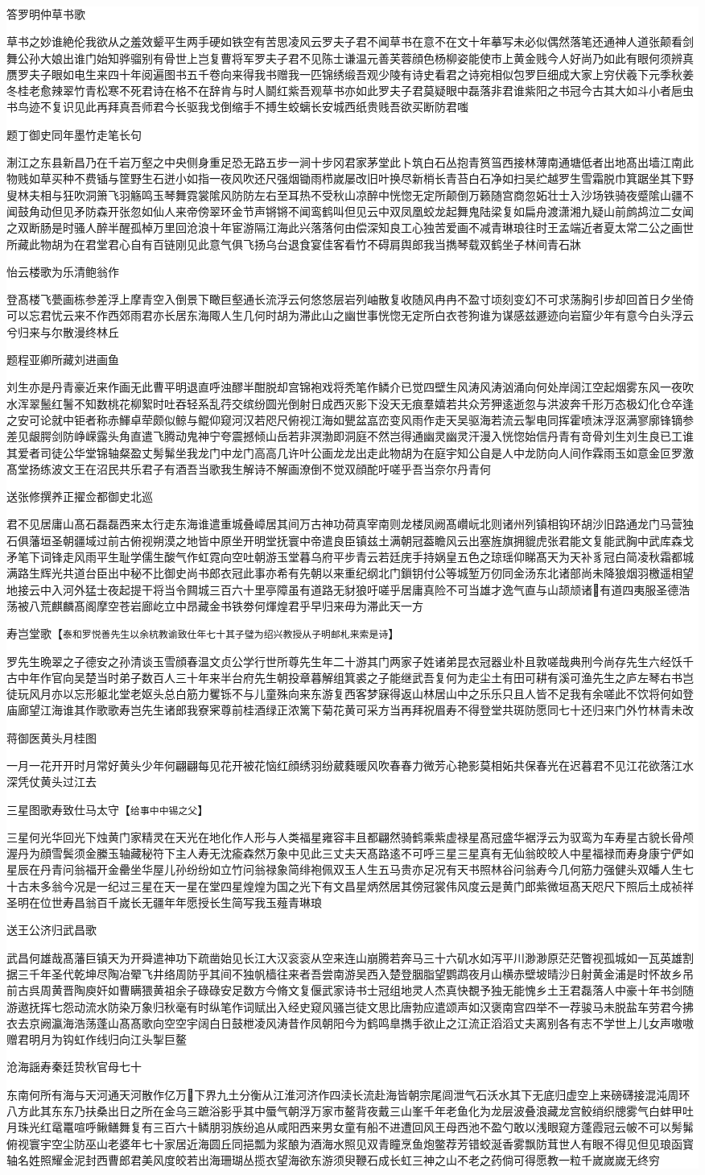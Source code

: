 答罗明仲草书歌  

草书之妙谁絶伦我欲从之羞效颦平生两手硬如铁空有苦思凌风云罗夫子君不闻草书在意不在文十年摹写未必似偶然落笔还通神人道张颠看剑舞公孙大娘出谁门始知骅骝别有骨世上岂复曹将军罗夫子君不见陈士谦温元善芙蓉顔色杨柳姿能使市上黄金贱今人好尚乃如此有眼何须辨真赝罗夫子眼如电生来四十年阅遍图书五千卷向来得我书赠我一匹锦绣缎吾观少陵有诗史看君之诗宛相似包罗巨细成大家上穷伏羲下元季秋姜冬桂老愈辣翠竹青松寒不死君诗在格不在辞肯与时人鬬红紫吾观草书亦如此罗夫子君莫疑眼中磊落非君谁紫阳之书冠今古其大如斗小者巵虫书鸟迹不复识见此再拜真吾师君今长驱我戈倒缩手不搏生蛟螭长安城西纸贵贱吾欲买断防君嗤  

题丁御史同年墨竹走笔长句  

淛江之东县新昌乃在千岩万壑之中央侧身重足恐无路五步一涧十步冈君家茅堂此卜筑白石丛抱青筼筜西接林薄南通塘低者出地髙出墙江南此物贱如草买种不费锸与筐野生石迸小如指一夜风吹还尺强烟锄雨栉嵗屡改旧叶换尽新梢长青苔白石净如扫吴纻越罗生雪霜脱巾箕踞坐其下野叟林夫相与狂吹洞箫飞羽觞鸣玉琴舞霓裳隂风防防左右至耳热不受秋山凉醉中恍惚无定所颠倒万籁随宫商忽妬壮士入沙场铁骑夜蹙隂山疆不闻鼓角动但见矛防森开张忽如仙人来帝傍翠环金节声锵锵不闻鸾鹤叫但见云中双凤凰蛟龙起舞鬼陆梁复如扁舟渡潇湘九疑山前鹧鸪泣二女闻之双断肠是时骚人醉半醒孤棹万里回沧浪十年宦游隔江海此兴落落何由偿深知良工心独苦爱画不减青琳琅往时王孟端近者夏太常二公之画世所藏此物胡为在君堂君心自有百链刚见此意气俱飞扬乌台退食宴佳客看竹不碍肩舆郎我当擕琴载双鹤坐子林间青石牀  

怡云楼歌为乐清鲍翁作  

登髙楼飞甍画栋参差浮上摩青空入倒景下瞰巨壑通长流浮云何悠悠层岩列岫散复收随风冉冉不盈寸顷刻变幻不可求荡胸引步却回首日夕坐倚可以忘君忧云来不作西郊雨君亦长居东海陬人生几何时胡为滞此山之幽世事恍惚无定所白衣苍狗谁为谋感兹遯迹向岩窟少年有意今白头浮云兮归来与尔散漫终林丘  

题程亚卿所藏刘进画鱼  

刘生亦是丹青豪近来作画无此曹平明退直呼浊醪半酣脱却宫锦袍戏将秃笔作鳞介已觉四壁生风涛风涛汹涌向何处岸阔江空起烟雾东风一夜吹水浑翠鬛红鬐不知数桃花柳絮时吐吞轻系乱荇交缤纷圆光倒射日成西灭影下没天无痕羣嬉若共众芳狎逺逝忽与洪波奔千形万态极幻化仓卒逢之安可论就中钜者称赤鯶卓荦颇似鲸与鲲仰窥河汉若咫尺俯视江海如甖盆嵓峦变风雨作走天吴驱海若流云掣电同挥霍喷沫浮沤满寥廓锋镝参差见龈腭剑防峥嵘露头角直遣飞腾动鬼神宁夸震撼倾山岳若非溟渤即洞庭不然岂得通幽灵幽灵汗漫入恍惚始信丹青有竒骨刘生刘生良已工谁其爱者司徒公华堂锦轴粲盈丈髣髴坐我龙门中龙门高高几许叶公画龙龙出走此物胡为在庭宇知公自是人中龙防向人间作霖雨玉如意金叵罗激髙堂扬练波文王在沼民共乐君子有酒吾当歌我生解诗不解画潦倒不觉双顔酡吁嗟乎吾当奈尔丹青何  

送张修撰养正擢佥都御史北巡  

君不见居庸山髙石磊磊西来太行走东海谁遣重城叠嶂居其间万古神功荷真宰南则龙楼凤阙髙巑岏北则诸州列镇相钩环胡沙旧路通龙门马营独石俱藩垣圣朝疆域过前古俯视朔漠之地皆中原坐开明堂抚寰中帝遣良臣镇兹土满朝冠葢瞻风云出塞旌旗拥貔虎张君能文复能武胸中武库森戈矛笔下词锋走风雨平生耻学儒生酸气作虹霓向空吐朝游玉堂暮乌府平步青云若廷庑手持娲皇五色之琼瑶仰睇髙天为天补豸冠白简凌秋霜都城满路生辉光共道台臣出中秘不比御史尚书郎衣冠此事亦希有先朝以来重纪纲北门鎻钥付公等城堑万仞同金汤东北诸部尚未降狼烟羽檄遥相望地接云中入河外猛士夜起提干将当令闗城三百六十里亭障虽有道路无豺狼吁嗟乎居庸真险不可当雄才逸气直与山颉颃诸有道四夷服圣德浩荡被八荒麒麟髙阁摩空苍岩廊屹立中昂藏金书铁劵何煇煌君乎早归来毋为滞此天一方  

寿岂堂歌【`泰和罗悦善先生以余杭教谕致仕年七十其子璧为绍兴教授从子明邮札来索是诗`】  

罗先生晩翠之子德安之孙清谈玉雪顔春温文贞公学行世所尊先生年二十游其门两家子姓诸弟昆衣冠器业朴且敦嗟哉典刑今尚存先生六经饫千古中年作官向吴楚当时弟子数百人三十年来半台府先生朝投章暮解组箕裘之子能继武吾复何为走尘土有田可耕有溪可渔先生之庐左琴右书岂徒玩风月亦以忘形躯北堂老妪头总白筋力矍铄不与儿童殊向来东游复西客梦寐得返山林居山中之乐乐只且人皆不足我有余嗟此不饮将何如登庙廊望江海谁其作歌歌寿岂先生诸郎我寮宷尊前桂酒绿正浓篱下菊花黄可采方当再拜祝眉寿不得登堂共斑防愿同七十还归来门外竹林青未改  

蒋御医黄头月桂图  

一月一花开开时月常好黄头少年何翩翩每见花开被花恼红顔绣羽纷葳蕤暖风吹春春力微芳心艳影莫相妬共保春光在迟暮君不见江花欲落江水深凭仗黄头过江去  

三星图歌寿致仕马太守【`给事中中锡之父`】  

三星何光华回光下烛黄门家精灵在天光在地化作人形与人类福星雍容丰且都翩然骑鹤乘紫虚禄星髙冠盛华裾浮云为驭鸾为车寿星古貌长骨颅渥丹为顔雪鬓须金縢玉轴藏秘符下主人寿无沈瘉森然万象中见此三丈夫天髙路逺不可呼三星三星真有无仙翁皎皎人中星福禄而寿身康宁俨如星辰在丹青问翁福开金罍坐华屋儿孙纷纷如立竹问翁禄象简绯袍佩双玉人生五马贵亦足况有天书照林谷问翁寿今几何筋力强健头双皤人生七十古未多翁今况是一纪过三星在天一星在堂四星煌煌为国之光下有文昌星炳然居其傍冠裳伟风度云是黄门郎紫微垣髙天咫尺下照后土成祯祥圣明在位世寿昌翁百千嵗长无疆年年愿授长生简写我玉薤青琳琅  

送王公济归武昌歌  

武昌何雄哉髙藩巨镇天为开舜遣神功下疏凿始见长江大汉衮衮从空来连山崩腾若奔马三十六矶水如泻平川渺渺原茫茫瞥视孤城如一瓦英雄割据三千年圣代乾坤尽陶冶翚飞井络周防乎其间不独帆樯往来者吾尝南游吴西入楚登胭脂望鹦鹉夜月山横赤壁坡晴沙日射黄金浦是时怀故乡吊前古呉周黄晋陶庾奸如曹瞒猥黄祖余子碌碌安足数方今脩文复偃武家诗书士冠组地灵人杰真快覩予独无能愧乡土王君磊落人中豪十年书剑随游遨抚挥七怨动流水防染万象归秋毫有时纵笔作词赋出入经史窥风骚岂徒文思比唐勃应遣颂声如汉褒南宫四举不一荐骏马未脱盐车劳君今拂衣去京阙瀛海浩荡蓬山髙髙歌向空空宇阔白日鼓枻凌风涛昔作凤朝阳今为鹤鸣臯擕手欲止之江流正滔滔丈夫离别各有志不学世上儿女声嗷嗷赠君明月为钩虹作线归向江头掣巨鳌  

沧海謡寿秦廷贽秋官母七十  

东南何所有海与天河通天河散作亿万下界九土分衡从江淮河济作四渎长流赴海皆朝宗尾闾泄气石沃水其下无底归虚空上来磅礴接混沌周环八方此其东东乃扶桑出日之所在金乌三蹠浴影乎其中蜃气朝浮万家市鳌背夜戴三山峯千年老鱼化为龙层波叠浪藏龙宫鲛绡织牕雾气白蚌甲吐月珠光红鼋鼍喧呼鳅鳝舞复有三百六十鳞朋羽族纷追从咸阳西来男女童有船不进遭回风王母西池不盈勺敢以浅眼窥方蓬霞冠云帔不可以髣髴俯视寰宇空尘防巫山老婆年七十家居近海圆丘同挹瓢为浆酿为酒海水照见双青瞳烹鱼炮鳖荐芳错蛟涎香雾飘防茸世人有眼不得见但见琅函寳轴名姓照耀金泥封西曹郎君美风度皎若出海珊瑚丛揽衣望海欲东游须臾鞭石成长虹三神之山不老之药倘可得愿教一粒千嵗嵗嵗无终穷  
